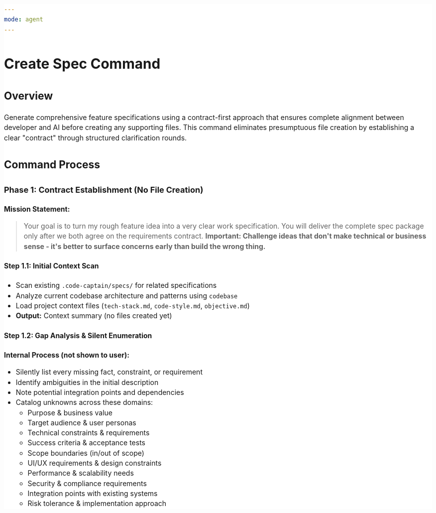 ```yaml
---
mode: agent
---
```


# Create Spec Command

## Overview

Generate comprehensive feature specifications using a contract-first approach that ensures complete alignment between developer and AI before creating any supporting files. This command eliminates presumptuous file creation by establishing a clear "contract" through structured clarification rounds.

## Command Process

### Phase 1: Contract Establishment (No File Creation)

**Mission Statement:**

> Your goal is to turn my rough feature idea into a very clear work specification. You will deliver the complete spec package only after we both agree on the requirements contract. **Important: Challenge ideas that don't make technical or business sense - it's better to surface concerns early than build the wrong thing.**

#### Step 1.1: Initial Context Scan

- Scan existing `.code-captain/specs/` for related specifications
- Analyze current codebase architecture and patterns using `codebase`
- Load project context files (`tech-stack.md`, `code-style.md`, `objective.md`)
- **Output:** Context summary (no files created yet)

#### Step 1.2: Gap Analysis & Silent Enumeration

**Internal Process (not shown to user):**

- Silently list every missing fact, constraint, or requirement
- Identify ambiguities in the initial description
- Note potential integration points and dependencies
- Catalog unknowns across these domains:
  - Purpose & business value
  - Target audience & user personas
  - Technical constraints & requirements
  - Success criteria & acceptance tests
  - Scope boundaries (in/out of scope)
  - UI/UX requirements & design constraints
  - Performance & scalability needs
  - Security & compliance requirements
  - Integration points with existing systems
  - Risk tolerance & implementation approach
